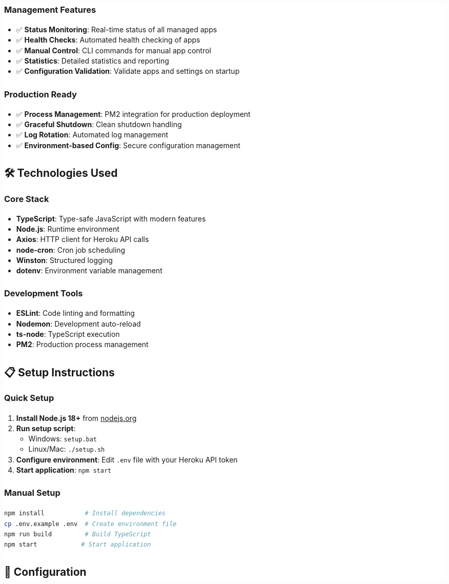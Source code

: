 ### Management Features
- ✅ **Status Monitoring**: Real-time status of all managed apps
- ✅ **Health Checks**: Automated health checking of apps
- ✅ **Manual Control**: CLI commands for manual app control
- ✅ **Statistics**: Detailed statistics and reporting
- ✅ **Configuration Validation**: Validate apps and settings on startup

### Production Ready
- ✅ **Process Management**: PM2 integration for production deployment
- ✅ **Graceful Shutdown**: Clean shutdown handling
- ✅ **Log Rotation**: Automated log management
- ✅ **Environment-based Config**: Secure configuration management

## 🛠 Technologies Used

### Core Stack
- **TypeScript**: Type-safe JavaScript with modern features
- **Node.js**: Runtime environment
- **Axios**: HTTP client for Heroku API calls
- **node-cron**: Cron job scheduling
- **Winston**: Structured logging
- **dotenv**: Environment variable management

### Development Tools
- **ESLint**: Code linting and formatting
- **Nodemon**: Development auto-reload
- **ts-node**: TypeScript execution
- **PM2**: Production process management

## 📋 Setup Instructions

### Quick Setup
1. **Install Node.js 18+** from [nodejs.org](https://nodejs.org/)
2. **Run setup script**:
   - Windows: `setup.bat`
   - Linux/Mac: `./setup.sh`
3. **Configure environment**: Edit `.env` file with your Heroku API token
4. **Start application**: `npm start`

### Manual Setup
```bash
npm install           # Install dependencies
cp .env.example .env  # Create environment file
npm run build         # Build TypeScript
npm start            # Start application
```

## 🔧 Configuration
